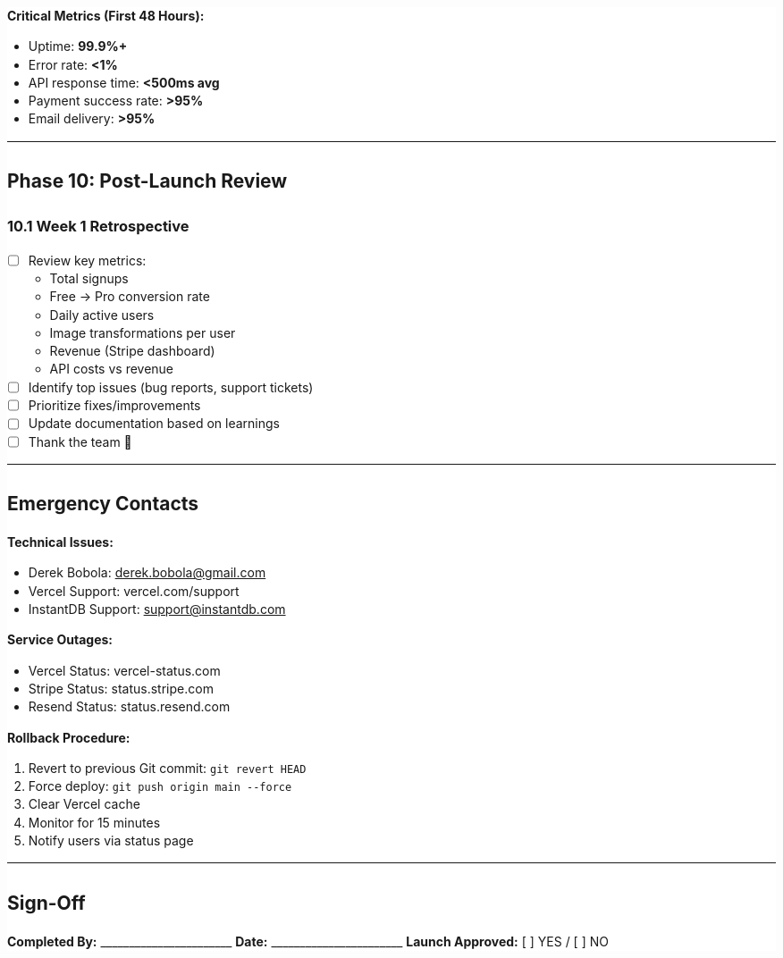 **Critical Metrics (First 48 Hours):**
- Uptime: **99.9%+**
- Error rate: **<1%**
- API response time: **<500ms avg**
- Payment success rate: **>95%**
- Email delivery: **>95%**

---

## Phase 10: Post-Launch Review

### 10.1 Week 1 Retrospective
- [ ] Review key metrics:
  - Total signups
  - Free → Pro conversion rate
  - Daily active users
  - Image transformations per user
  - Revenue (Stripe dashboard)
  - API costs vs revenue
- [ ] Identify top issues (bug reports, support tickets)
- [ ] Prioritize fixes/improvements
- [ ] Update documentation based on learnings
- [ ] Thank the team 🎉

---

## Emergency Contacts

**Technical Issues:**
- Derek Bobola: derek.bobola@gmail.com
- Vercel Support: vercel.com/support
- InstantDB Support: support@instantdb.com

**Service Outages:**
- Vercel Status: vercel-status.com
- Stripe Status: status.stripe.com
- Resend Status: status.resend.com

**Rollback Procedure:**
1. Revert to previous Git commit: `git revert HEAD`
2. Force deploy: `git push origin main --force`
3. Clear Vercel cache
4. Monitor for 15 minutes
5. Notify users via status page

---

## Sign-Off

**Completed By:** _______________________
**Date:** _______________________
**Launch Approved:** [ ] YES / [ ] NO
